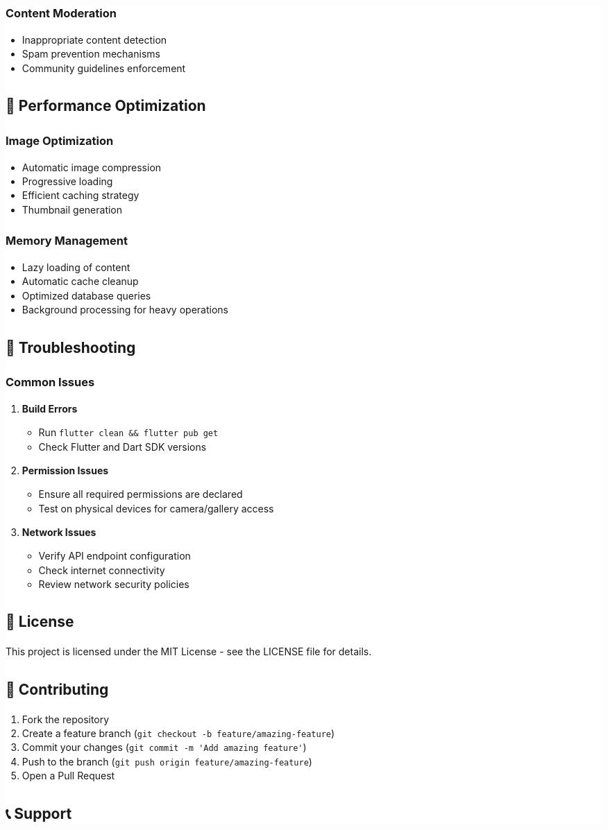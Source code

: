 ### Content Moderation
- Inappropriate content detection
- Spam prevention mechanisms
- Community guidelines enforcement

## 🚀 Performance Optimization

### Image Optimization
- Automatic image compression
- Progressive loading
- Efficient caching strategy
- Thumbnail generation

### Memory Management
- Lazy loading of content
- Automatic cache cleanup
- Optimized database queries
- Background processing for heavy operations

## 🐛 Troubleshooting

### Common Issues

1. **Build Errors**
   - Run `flutter clean && flutter pub get`
   - Check Flutter and Dart SDK versions

2. **Permission Issues**
   - Ensure all required permissions are declared
   - Test on physical devices for camera/gallery access

3. **Network Issues**
   - Verify API endpoint configuration
   - Check internet connectivity
   - Review network security policies

## 📄 License

This project is licensed under the MIT License - see the LICENSE file for details.

## 🤝 Contributing

1. Fork the repository
2. Create a feature branch (`git checkout -b feature/amazing-feature`)
3. Commit your changes (`git commit -m 'Add amazing feature'`)
4. Push to the branch (`git push origin feature/amazing-feature`)
5. Open a Pull Request

## 📞 Support
